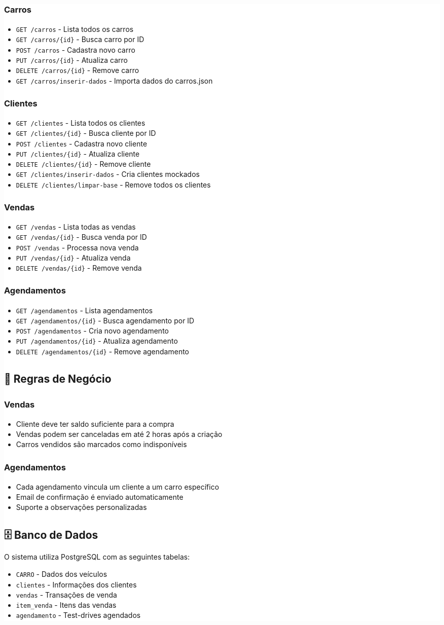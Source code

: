 ### Carros
- `GET /carros` - Lista todos os carros
- `GET /carros/{id}` - Busca carro por ID
- `POST /carros` - Cadastra novo carro
- `PUT /carros/{id}` - Atualiza carro
- `DELETE /carros/{id}` - Remove carro
- `GET /carros/inserir-dados` - Importa dados do carros.json

### Clientes
- `GET /clientes` - Lista todos os clientes
- `GET /clientes/{id}` - Busca cliente por ID
- `POST /clientes` - Cadastra novo cliente
- `PUT /clientes/{id}` - Atualiza cliente
- `DELETE /clientes/{id}` - Remove cliente
- `GET /clientes/inserir-dados` - Cria clientes mockados
- `DELETE /clientes/limpar-base` - Remove todos os clientes

### Vendas
- `GET /vendas` - Lista todas as vendas
- `GET /vendas/{id}` - Busca venda por ID
- `POST /vendas` - Processa nova venda
- `PUT /vendas/{id}` - Atualiza venda
- `DELETE /vendas/{id}` - Remove venda

### Agendamentos
- `GET /agendamentos` - Lista agendamentos
- `GET /agendamentos/{id}` - Busca agendamento por ID
- `POST /agendamentos` - Cria novo agendamento
- `PUT /agendamentos/{id}` - Atualiza agendamento
- `DELETE /agendamentos/{id}` - Remove agendamento

## 💼 Regras de Negócio

### Vendas
- Cliente deve ter saldo suficiente para a compra
- Vendas podem ser canceladas em até 2 horas após a criação
- Carros vendidos são marcados como indisponíveis

### Agendamentos
- Cada agendamento vincula um cliente a um carro específico
- Email de confirmação é enviado automaticamente
- Suporte a observações personalizadas

## 🗄️ Banco de Dados

O sistema utiliza PostgreSQL com as seguintes tabelas:
- `CARRO` - Dados dos veículos
- `clientes` - Informações dos clientes
- `vendas` - Transações de venda
- `item_venda` - Itens das vendas
- `agendamento` - Test-drives agendados
